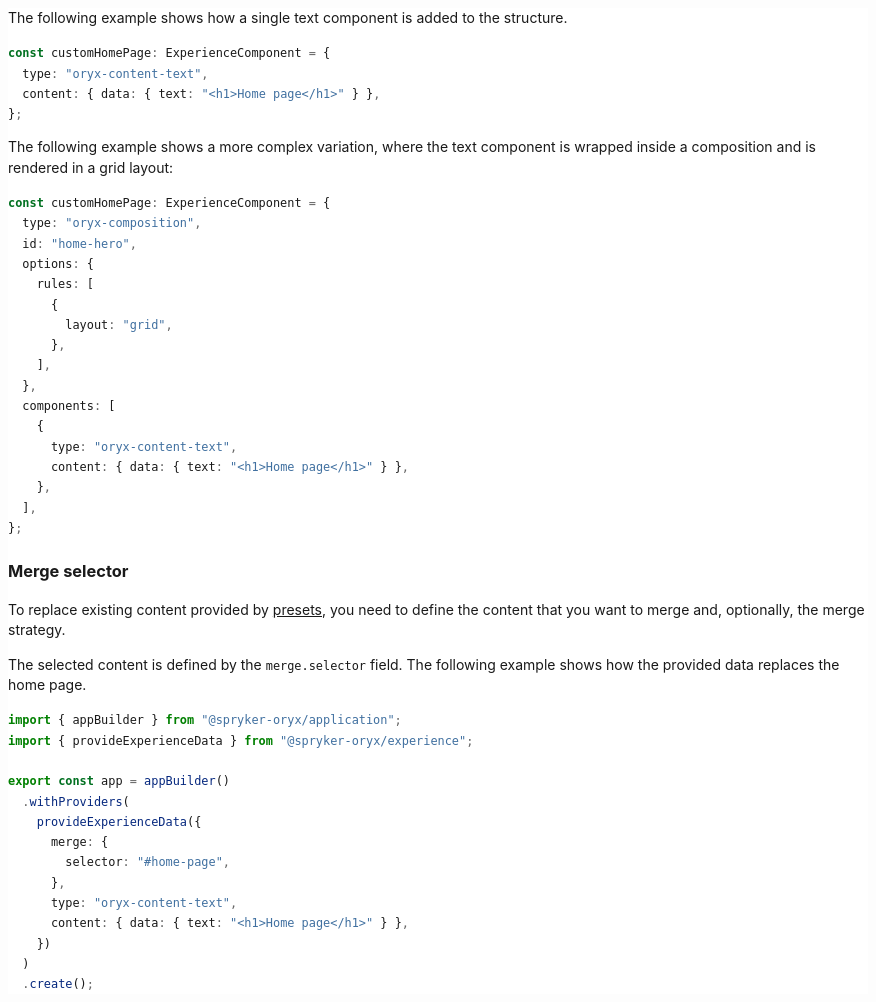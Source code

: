 The following example shows how a single text component is added to the structure.

```ts
const customHomePage: ExperienceComponent = {
  type: "oryx-content-text",
  content: { data: { text: "<h1>Home page</h1>" } },
};
```

The following example shows a more complex variation, where the text component is wrapped inside a composition and is rendered in a grid layout:

```ts
const customHomePage: ExperienceComponent = {
  type: "oryx-composition",
  id: "home-hero",
  options: {
    rules: [
      {
        layout: "grid",
      },
    ],
  },
  components: [
    {
      type: "oryx-content-text",
      content: { data: { text: "<h1>Home page</h1>" } },
    },
  ],
};
```

### Merge selector

To replace existing content provided by [presets](/docs/scos/dev/front-end-development/{{page.version}}/oryx/building-applications/oryx-presets.html), you need to define the content that you want to merge and, optionally, the merge strategy.

The selected content is defined by the `merge.selector` field. The following example shows how the provided data replaces the home page.

```ts
import { appBuilder } from "@spryker-oryx/application";
import { provideExperienceData } from "@spryker-oryx/experience";

export const app = appBuilder()
  .withProviders(
    provideExperienceData({
      merge: {
        selector: "#home-page",
      },
      type: "oryx-content-text",
      content: { data: { text: "<h1>Home page</h1>" } },
    })
  )
  .create();
```
